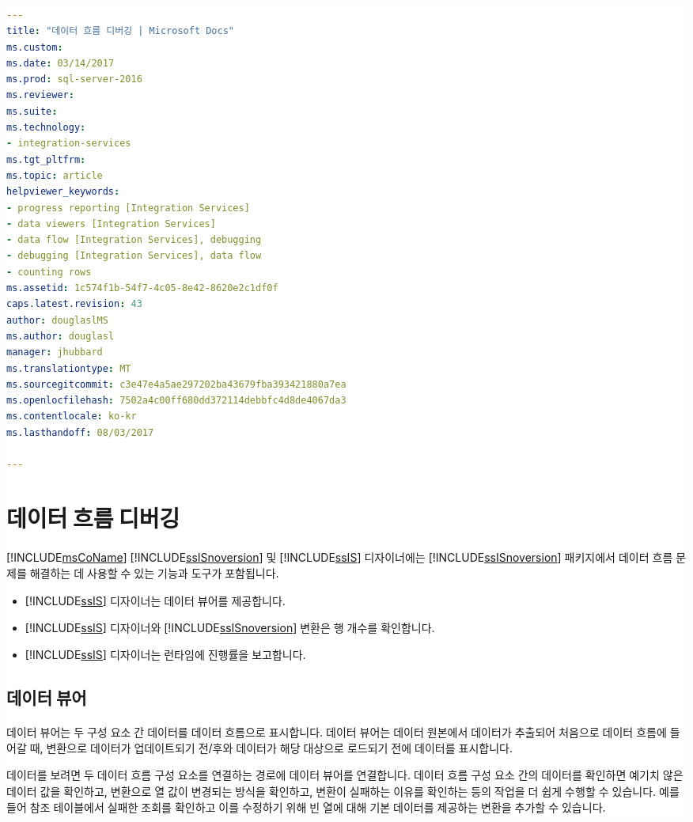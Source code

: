 ```yaml
---
title: "데이터 흐름 디버깅 | Microsoft Docs"
ms.custom: 
ms.date: 03/14/2017
ms.prod: sql-server-2016
ms.reviewer: 
ms.suite: 
ms.technology:
- integration-services
ms.tgt_pltfrm: 
ms.topic: article
helpviewer_keywords:
- progress reporting [Integration Services]
- data viewers [Integration Services]
- data flow [Integration Services], debugging
- debugging [Integration Services], data flow
- counting rows
ms.assetid: 1c574f1b-54f7-4c05-8e42-8620e2c1df0f
caps.latest.revision: 43
author: douglaslMS
ms.author: douglasl
manager: jhubbard
ms.translationtype: MT
ms.sourcegitcommit: c3e47e4a5ae297202ba43679fba393421880a7ea
ms.openlocfilehash: 7502a4c00ff680dd372114debbfc4d8de4067da3
ms.contentlocale: ko-kr
ms.lasthandoff: 08/03/2017

---
```

# <a name="debugging-data-flow"></a>데이터 흐름 디버깅
  [!INCLUDE[msCoName](../../includes/msconame-md.md)] [!INCLUDE[ssISnoversion](../../includes/ssisnoversion-md.md)] 및 [!INCLUDE[ssIS](../../includes/ssis-md.md)] 디자이너에는 [!INCLUDE[ssISnoversion](../../includes/ssisnoversion-md.md)] 패키지에서 데이터 흐름 문제를 해결하는 데 사용할 수 있는 기능과 도구가 포함됩니다.  
  
-   [!INCLUDE[ssIS](../../includes/ssis-md.md)] 디자이너는 데이터 뷰어를 제공합니다.  
  
-   [!INCLUDE[ssIS](../../includes/ssis-md.md)] 디자이너와 [!INCLUDE[ssISnoversion](../../includes/ssisnoversion-md.md)] 변환은 행 개수를 확인합니다.  
  
-   [!INCLUDE[ssIS](../../includes/ssis-md.md)] 디자이너는 런타임에 진행률을 보고합니다.  
  
## <a name="data-viewers"></a>데이터 뷰어  
 데이터 뷰어는 두 구성 요소 간 데이터를 데이터 흐름으로 표시합니다. 데이터 뷰어는 데이터 원본에서 데이터가 추출되어 처음으로 데이터 흐름에 들어갈 때, 변환으로 데이터가 업데이트되기 전/후와 데이터가 해당 대상으로 로드되기 전에 데이터를 표시합니다.  
  
 데이터를 보려면 두 데이터 흐름 구성 요소를 연결하는 경로에 데이터 뷰어를 연결합니다. 데이터 흐름 구성 요소 간의 데이터를 확인하면 예기치 않은 데이터 값을 확인하고, 변환으로 열 값이 변경되는 방식을 확인하고, 변환이 실패하는 이유를 확인하는 등의 작업을 더 쉽게 수행할 수 있습니다. 예를 들어 참조 테이블에서 실패한 조회를 확인하고 이를 수정하기 위해 빈 열에 대해 기본 데이터를 제공하는 변환을 추가할 수 있습니다.  
  